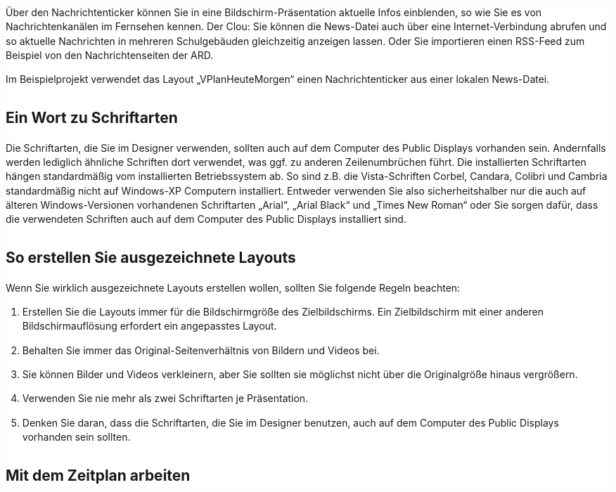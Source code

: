 Über den Nachrichtenticker können Sie in eine Bildschirm-Präsentation aktuelle Infos einblenden, so wie Sie es von Nachrichtenkanälen im Fernsehen kennen. Der Clou: Sie können die News-Datei auch über eine Internet-Verbindung abrufen und so aktuelle Nachrichten in mehreren Schulgebäuden gleichzeitig anzeigen lassen. Oder Sie importieren einen RSS-Feed zum Beispiel von den Nachrichtenseiten der ARD.

Im Beispielprojekt verwendet das Layout „VPlanHeuteMorgen“ einen Nachrichtenticker aus einer lokalen News-Datei.

## Ein Wort zu Schriftarten

Die Schriftarten, die Sie im Designer verwenden, sollten auch auf dem Computer des Public Displays vorhanden sein. Andernfalls werden lediglich ähnliche Schriften dort verwendet, was ggf. zu anderen Zeilenumbrüchen führt. Die installierten Schriftarten hängen standardmäßig vom installierten Betriebssystem ab. So sind z.B. die Vista-Schriften Corbel, Candara, Colibri und Cambria standardmäßig nicht auf Windows-XP Computern installiert. Entweder verwenden Sie also sicherheitshalber nur die auch auf älteren Windows-Versionen vorhandenen Schriftarten „Arial“, „Arial Black“ und „Times New Roman“ oder Sie sorgen dafür, dass die verwendeten Schriften auch auf dem Computer des Public Displays installiert sind.

## So erstellen Sie ausgezeichnete Layouts

Wenn Sie wirklich ausgezeichnete Layouts erstellen wollen, sollten Sie folgende Regeln beachten:

1.	Erstellen Sie die Layouts immer für die Bildschirmgröße des Zielbildschirms. Ein Zielbildschirm mit einer anderen Bildschirmauflösung erfordert ein angepasstes Layout. 

2.	Behalten Sie immer das Original-Seitenverhältnis von Bildern und Videos bei.

3.	Sie können Bilder und Videos verkleinern, aber Sie sollten sie möglichst nicht über die Originalgröße hinaus vergrößern.

4.	Verwenden Sie nie mehr als zwei Schriftarten je Präsentation.

5.	Denken Sie daran, dass die Schriftarten, die Sie im Designer benutzen, auch auf dem Computer des Public Displays vorhanden sein sollten.

## Mit dem Zeitplan arbeiten
 